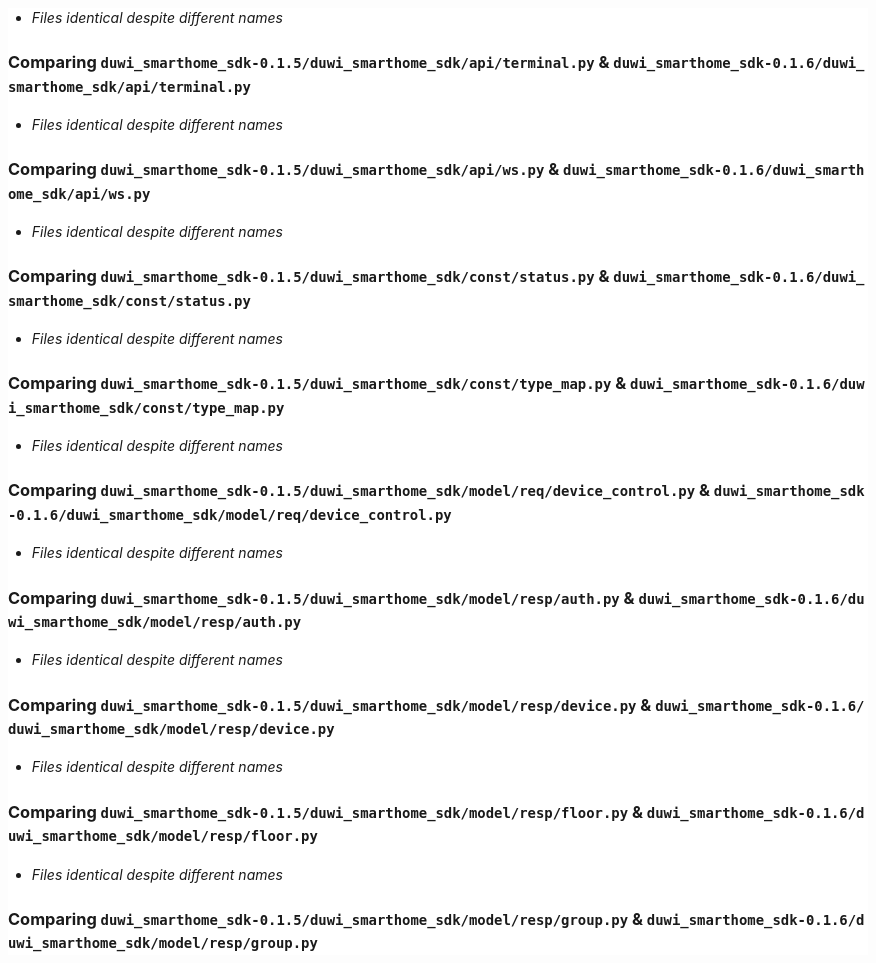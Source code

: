  * *Files identical despite different names*

### Comparing `duwi_smarthome_sdk-0.1.5/duwi_smarthome_sdk/api/terminal.py` & `duwi_smarthome_sdk-0.1.6/duwi_smarthome_sdk/api/terminal.py`

 * *Files identical despite different names*

### Comparing `duwi_smarthome_sdk-0.1.5/duwi_smarthome_sdk/api/ws.py` & `duwi_smarthome_sdk-0.1.6/duwi_smarthome_sdk/api/ws.py`

 * *Files identical despite different names*

### Comparing `duwi_smarthome_sdk-0.1.5/duwi_smarthome_sdk/const/status.py` & `duwi_smarthome_sdk-0.1.6/duwi_smarthome_sdk/const/status.py`

 * *Files identical despite different names*

### Comparing `duwi_smarthome_sdk-0.1.5/duwi_smarthome_sdk/const/type_map.py` & `duwi_smarthome_sdk-0.1.6/duwi_smarthome_sdk/const/type_map.py`

 * *Files identical despite different names*

### Comparing `duwi_smarthome_sdk-0.1.5/duwi_smarthome_sdk/model/req/device_control.py` & `duwi_smarthome_sdk-0.1.6/duwi_smarthome_sdk/model/req/device_control.py`

 * *Files identical despite different names*

### Comparing `duwi_smarthome_sdk-0.1.5/duwi_smarthome_sdk/model/resp/auth.py` & `duwi_smarthome_sdk-0.1.6/duwi_smarthome_sdk/model/resp/auth.py`

 * *Files identical despite different names*

### Comparing `duwi_smarthome_sdk-0.1.5/duwi_smarthome_sdk/model/resp/device.py` & `duwi_smarthome_sdk-0.1.6/duwi_smarthome_sdk/model/resp/device.py`

 * *Files identical despite different names*

### Comparing `duwi_smarthome_sdk-0.1.5/duwi_smarthome_sdk/model/resp/floor.py` & `duwi_smarthome_sdk-0.1.6/duwi_smarthome_sdk/model/resp/floor.py`

 * *Files identical despite different names*

### Comparing `duwi_smarthome_sdk-0.1.5/duwi_smarthome_sdk/model/resp/group.py` & `duwi_smarthome_sdk-0.1.6/duwi_smarthome_sdk/model/resp/group.py`

